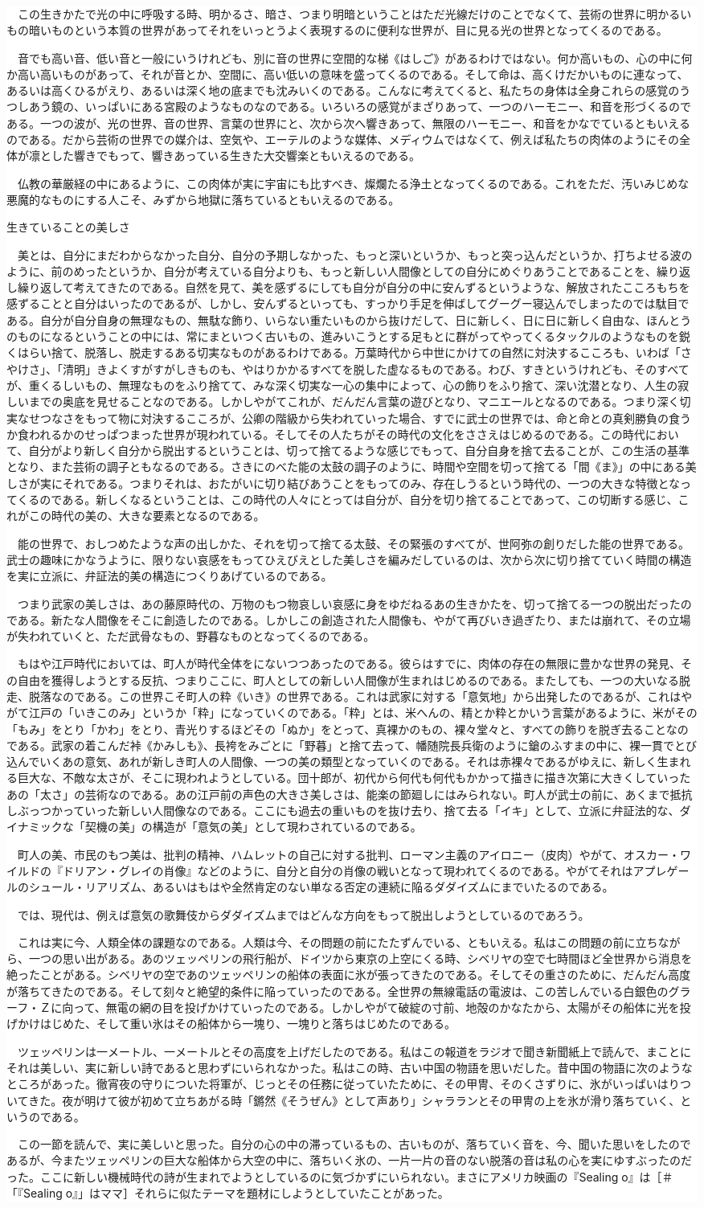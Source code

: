 　この生きかたで光の中に呼吸する時、明かるさ、暗さ、つまり明暗ということはただ光線だけのことでなくて、芸術の世界に明かるいもの暗いものという本質の世界があってそれをいっとうよく表現するのに便利な世界が、目に見る光の世界となってくるのである。

　音でも高い音、低い音と一般にいうけれども、別に音の世界に空間的な梯《はしご》があるわけではない。何か高いもの、心の中に何か高い高いものがあって、それが音とか、空間に、高い低いの意味を盛ってくるのである。そして命は、高くけだかいものに連なって、あるいは高くひるがえり、あるいは深く地の底までも沈みいくのである。こんなに考えてくると、私たちの身体は全身これらの感覚のうつしあう鏡の、いっぱいにある宮殿のようなものなのである。いろいろの感覚がまざりあって、一つのハーモニー、和音を形づくるのである。一つの波が、光の世界、音の世界、言葉の世界にと、次から次へ響きあって、無限のハーモニー、和音をかなでているともいえるのである。だから芸術の世界での媒介は、空気や、エーテルのような媒体、メディウムではなくて、例えば私たちの肉体のようにその全体が凛とした響きでもって、響きあっている生きた大交響楽ともいえるのである。

　仏教の華厳経の中にあるように、この肉体が実に宇宙にも比すべき、燦爛たる浄土となってくるのである。これをただ、汚いみじめな悪魔的なものにする人こそ、みずから地獄に落ちているともいえるのである。



生きていることの美しさ

　美とは、自分にまだわからなかった自分、自分の予期しなかった、もっと深いというか、もっと突っ込んだというか、打ちよせる波のように、前のめったというか、自分が考えている自分よりも、もっと新しい人間像としての自分にめぐりあうことであることを、繰り返し繰り返して考えてきたのである。自然を見て、美を感ずるにしても自分が自分の中に安んずるというような、解放されたこころもちを感ずることと自分はいったのであるが、しかし、安んずるといっても、すっかり手足を伸ばしてグーグー寝込んでしまったのでは駄目である。自分が自分自身の無理なもの、無駄な飾り、いらない重たいものから抜けだして、日に新しく、日に日に新しく自由な、ほんとうのものになるということの中には、常にまといつく古いもの、進みいこうとする足もとに群がってやってくるタックルのようなものを鋭くはらい捨て、脱落し、脱走するある切実なものがあるわけである。万葉時代から中世にかけての自然に対決するこころも、いわば「さやけさ」、「清明」きよくすがすがしきものも、やはりかかるすべてを脱した虚なるものである。わび、すきというけれども、そのすべてが、重くるしいもの、無理なものをふり捨てて、みな深く切実な一心の集中によって、心の飾りをふり捨て、深い沈潜となり、人生の寂しいまでの奥底を見せることなのである。しかしやがてこれが、だんだん言葉の遊びとなり、マニエールとなるのである。つまり深く切実なせつなさをもって物に対決するこころが、公卿の階級から失われていった場合、すでに武士の世界では、命と命との真剣勝負の食うか食われるかのせっぱつまった世界が現われている。そしてその人たちがその時代の文化をささえはじめるのである。この時代において、自分がより新しく自分から脱出するということは、切って捨てるような感じでもって、自分自身を捨て去ることが、この生活の基準となり、また芸術の調子ともなるのである。さきにのべた能の太鼓の調子のように、時間や空間を切って捨てる「間《ま》」の中にある美しさが実にそれである。つまりそれは、おたがいに切り結びあうことをもってのみ、存在しうるという時代の、一つの大きな特徴となってくるのである。新しくなるということは、この時代の人々にとっては自分が、自分を切り捨てることであって、この切断する感じ、これがこの時代の美の、大きな要素となるのである。

　能の世界で、おしつめたような声の出しかた、それを切って捨てる太鼓、その緊張のすべてが、世阿弥の創りだした能の世界である。武士の趣味にかなうように、限りない哀感をもってひえびえとした美しさを編みだしているのは、次から次に切り捨てていく時間の構造を実に立派に、弁証法的美の構造につくりあげているのである。

　つまり武家の美しさは、あの藤原時代の、万物のもつ物哀しい哀感に身をゆだねるあの生きかたを、切って捨てる一つの脱出だったのである。新たな人間像をそこに創造したのである。しかしこの創造された人間像も、やがて再びいき過ぎたり、または崩れて、その立場が失われていくと、ただ武骨なもの、野暮なものとなってくるのである。

　もはや江戸時代においては、町人が時代全体をにないつつあったのである。彼らはすでに、肉体の存在の無限に豊かな世界の発見、その自由を獲得しようとする反抗、つまりここに、町人としての新しい人間像が生まれはじめるのである。またしても、一つの大いなる脱走、脱落なのである。この世界こそ町人の粋《いき》の世界である。これは武家に対する「意気地」から出発したのであるが、これはやがて江戸の「いきこのみ」というか「粋」になっていくのである。「粋」とは、米へんの、精とか粋とかいう言葉があるように、米がその「もみ」をとり「かわ」をとり、青光りするほどその「ぬか」をとって、真裸かのもの、裸々堂々と、すべての飾りを脱ぎ去ることなのである。武家の着こんだ裃《かみしも》、長袴をみごとに「野暮」と捨て去って、幡随院長兵衛のように鎗のふすまの中に、裸一貫でとび込んでいくあの意気、あれが新しき町人の人間像、一つの美の類型となっていくのである。それは赤裸々であるがゆえに、新しく生まれる巨大な、不敵な太さが、そこに現われようとしている。団十郎が、初代から何代も何代もかかって描きに描き次第に大きくしていったあの「太さ」の芸術なのである。あの江戸前の声色の大きさ美しさは、能楽の節廻しにはみられない。町人が武士の前に、あくまで抵抗しぶっつかっていった新しい人間像なのである。ここにも過去の重いものを抜け去り、捨て去る「イキ」として、立派に弁証法的な、ダイナミックな「契機の美」の構造が「意気の美」として現わされているのである。

　町人の美、市民のもつ美は、批判の精神、ハムレットの自己に対する批判、ローマン主義のアイロニー（皮肉）やがて、オスカー・ワイルドの『ドリアン・グレイの肖像』などのように、自分と自分の肖像の戦いとなって現われてくるのである。やがてそれはアプレゲールのシュール・リアリズム、あるいはもはや全然肯定のない単なる否定の連続に陥るダダイズムにまでいたるのである。

　では、現代は、例えば意気の歌舞伎からダダイズムまではどんな方向をもって脱出しようとしているのであろう。

　これは実に今、人類全体の課題なのである。人類は今、その問題の前にたたずんでいる、ともいえる。私はこの問題の前に立ちながら、一つの思い出がある。あのツェッペリンの飛行船が、ドイツから東京の上空にくる時、シベリヤの空で七時間ほど全世界から消息を絶ったことがある。シベリヤの空であのツェッペリンの船体の表面に氷が張ってきたのである。そしてその重さのために、だんだん高度が落ちてきたのである。そして刻々と絶望的条件に陥っていったのである。全世界の無線電話の電波は、この苦しんでいる白銀色のグラーフ・Ｚに向って、無電の網の目を投げかけていったのである。しかしやがて破綻の寸前、地殻のかなたから、太陽がその船体に光を投げかけはじめた、そして重い氷はその船体から一塊り、一塊りと落ちはじめたのである。

　ツェッペリンは一メートル、一メートルとその高度を上げだしたのである。私はこの報道をラジオで聞き新聞紙上で読んで、まことにそれは美しい、実に新しい詩であると思わずにいられなかった。私はこの時、古い中国の物語を思いだした。昔中国の物語に次のようなところがあった。徹宵夜の守りについた将軍が、じっとその任務に従っていたために、その甲冑、そのくさずりに、氷がいっぱいはりついてきた。夜が明けて彼が初めて立ちあがる時「鏘然《そうぜん》として声あり」シャラランとその甲冑の上を氷が滑り落ちていく、というのである。

　この一節を読んで、実に美しいと思った。自分の心の中の滞っているもの、古いものが、落ちていく音を、今、聞いた思いをしたのであるが、今またツェッペリンの巨大な船体から大空の中に、落ちいく氷の、一片一片の音のない脱落の音は私の心を実にゆすぶったのだった。ここに新しい機械時代の詩が生まれでようとしているのに気づかずにいられない。まさにアメリカ映画の『Sealing o』は［＃「『Sealing o』」はママ］それらに似たテーマを題材にしようとしていたことがあった。
